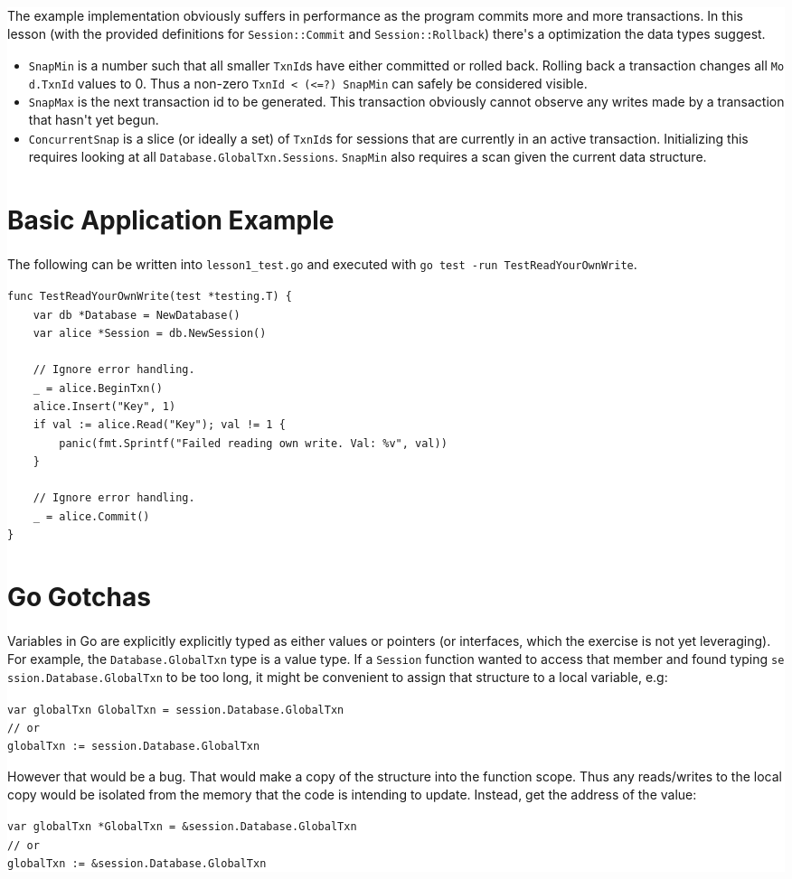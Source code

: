 The example implementation obviously suffers in performance as the program commits more and more transactions. In this lesson (with the provided definitions for `Session::Commit` and `Session::Rollback`) there's a optimization the data types suggest.

* `SnapMin` is a number such that all smaller `TxnId`s have either committed or rolled back. Rolling back a transaction changes all `Mod.TxnId` values to 0. Thus a non-zero `TxnId < (<=?) SnapMin` can safely be considered visible.
* `SnapMax` is the next transaction id to be generated. This transaction obviously cannot observe any writes made by a transaction that hasn't yet begun.
* `ConcurrentSnap` is a slice (or ideally a set) of `TxnId`s for sessions that are currently in an active transaction. Initializing this requires looking at all `Database.GlobalTxn.Sessions`. `SnapMin` also requires a scan given the current data structure.


# Basic Application Example
The following can be written into `lesson1_test.go` and executed with `go test -run TestReadYourOwnWrite`.
```
func TestReadYourOwnWrite(test *testing.T) {
	var db *Database = NewDatabase()
	var alice *Session = db.NewSession()

	// Ignore error handling.
	_ = alice.BeginTxn()
	alice.Insert("Key", 1)
	if val := alice.Read("Key"); val != 1 {
		panic(fmt.Sprintf("Failed reading own write. Val: %v", val))
	}

	// Ignore error handling.
	_ = alice.Commit()
}
```

# Go Gotchas
Variables in Go are explicitly explicitly typed as either values or pointers (or interfaces, which the exercise is not yet leveraging). For example, the `Database.GlobalTxn` type is a value type. If a `Session` function wanted to access that member and found typing `session.Database.GlobalTxn` to be too long, it might be convenient to assign that structure to a local variable, e.g:
```
var globalTxn GlobalTxn = session.Database.GlobalTxn
// or
globalTxn := session.Database.GlobalTxn
```
However that would be a bug. That would make a copy of the structure into the function scope. Thus any reads/writes to the local copy would be isolated from the memory that the code is intending to update. Instead, get the address of the value:
```
var globalTxn *GlobalTxn = &session.Database.GlobalTxn
// or
globalTxn := &session.Database.GlobalTxn
```

